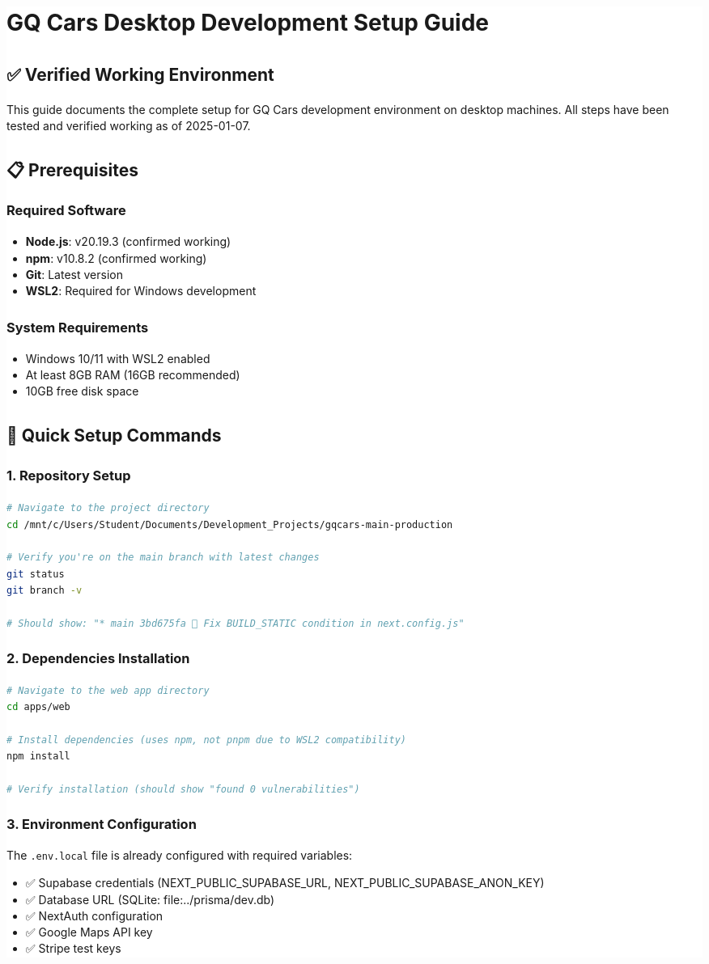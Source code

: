 # GQ Cars Desktop Development Setup Guide

## ✅ Verified Working Environment

This guide documents the complete setup for GQ Cars development environment on desktop machines. All steps have been tested and verified working as of 2025-01-07.

## 📋 Prerequisites

### Required Software
- **Node.js**: v20.19.3 (confirmed working)
- **npm**: v10.8.2 (confirmed working)
- **Git**: Latest version
- **WSL2**: Required for Windows development

### System Requirements
- Windows 10/11 with WSL2 enabled
- At least 8GB RAM (16GB recommended)
- 10GB free disk space

## 🚀 Quick Setup Commands

### 1. Repository Setup
```bash
# Navigate to the project directory
cd /mnt/c/Users/Student/Documents/Development_Projects/gqcars-main-production

# Verify you're on the main branch with latest changes
git status
git branch -v

# Should show: "* main 3bd675fa 🔧 Fix BUILD_STATIC condition in next.config.js"
```

### 2. Dependencies Installation
```bash
# Navigate to the web app directory
cd apps/web

# Install dependencies (uses npm, not pnpm due to WSL2 compatibility)
npm install

# Verify installation (should show "found 0 vulnerabilities")
```

### 3. Environment Configuration
The `.env.local` file is already configured with required variables:
- ✅ Supabase credentials (NEXT_PUBLIC_SUPABASE_URL, NEXT_PUBLIC_SUPABASE_ANON_KEY)
- ✅ Database URL (SQLite: file:../prisma/dev.db)
- ✅ NextAuth configuration
- ✅ Google Maps API key
- ✅ Stripe test keys
